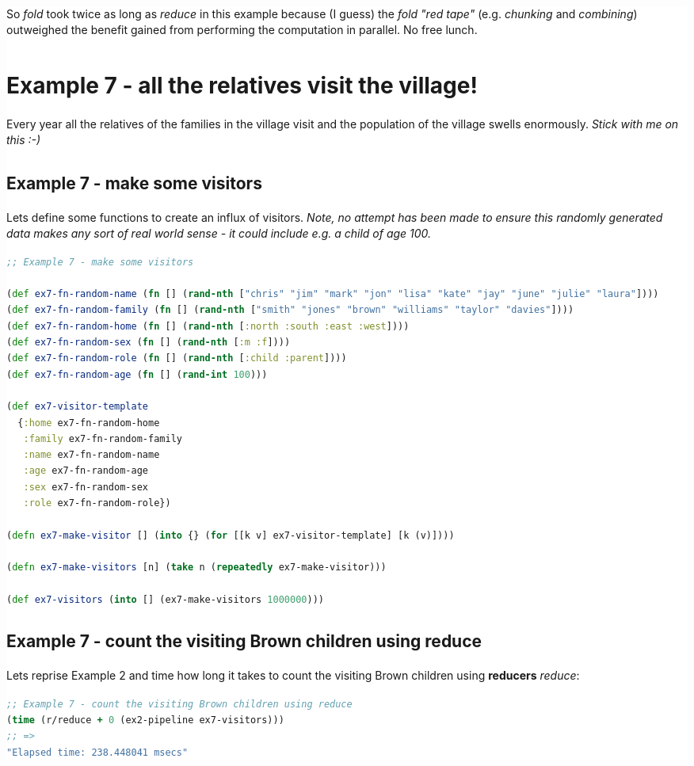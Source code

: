 So _fold_ took twice as long as _reduce_ in this example because (I guess) the _fold_ _"red tape"_ (e.g. _chunking_ and _combining_) outweighed the benefit gained from performing the computation in parallel.  No free lunch.

# Example 7 - all the relatives visit the village!

Every year all the relatives of the families in the village visit and
the population of the village swells enormously. _Stick with me on
this :-)_

## Example 7 - make some visitors

Lets define some functions to create an influx of visitors. _Note, no attempt has been made to ensure this randomly generated data makes any sort of real world sense - it could include e.g. a child of age 100._

```clojure
;; Example 7 - make some visitors

(def ex7-fn-random-name (fn [] (rand-nth ["chris" "jim" "mark" "jon" "lisa" "kate" "jay" "june" "julie" "laura"])))
(def ex7-fn-random-family (fn [] (rand-nth ["smith" "jones" "brown" "williams" "taylor" "davies"])))
(def ex7-fn-random-home (fn [] (rand-nth [:north :south :east :west])))
(def ex7-fn-random-sex (fn [] (rand-nth [:m :f])))
(def ex7-fn-random-role (fn [] (rand-nth [:child :parent])))
(def ex7-fn-random-age (fn [] (rand-int 100)))

(def ex7-visitor-template
  {:home ex7-fn-random-home
   :family ex7-fn-random-family
   :name ex7-fn-random-name
   :age ex7-fn-random-age
   :sex ex7-fn-random-sex
   :role ex7-fn-random-role})

(defn ex7-make-visitor [] (into {} (for [[k v] ex7-visitor-template] [k (v)])))

(defn ex7-make-visitors [n] (take n (repeatedly ex7-make-visitor)))

(def ex7-visitors (into [] (ex7-make-visitors 1000000)))
```

## Example 7 - count the visiting Brown children using reduce

Lets reprise Example 2 and time how long it takes to count the visiting
Brown children using **reducers** _reduce_:

```clojure
;; Example 7 - count the visiting Brown children using reduce
(time (r/reduce + 0 (ex2-pipeline ex7-visitors)))
;; =>
"Elapsed time: 238.448041 msecs"
```


[Clojure]: http:///clojure.org
[Clojure Reducers Github]: https://github.com/clojure/clojure/blob/master/src/clj/clojure/core/reducers.clj
[Leiningen]: https://github.com/technomancy/leiningen
[Clojure Reducers Blog 1]: http://clojure.com/blog/2012/05/08/reducers-a-library-and-model-for-collection-processing.html
[Clojure Reducers Blog 2]: http://clojure.com/blog/2012/05/15/anatomy-of-reducer.html
[Clojure Reducers Code]: https://gist.github.com/ianrumford/6333358
[Rich Hickey]: https://twitter.com/richhickey
[LeonardoBorges]: http://www.slideshare.net/borgesleonardo/clojure-reducers-cljsyd-aug-2012?ref=http://www.leonardoborges.com/writings/presentations/
[AssociativeProperty]: http://en.wikipedia.org/wiki/Associative_property
[SimpleNotEasy]: http://www.infoq.com/presentations/Simple-Made-Easy